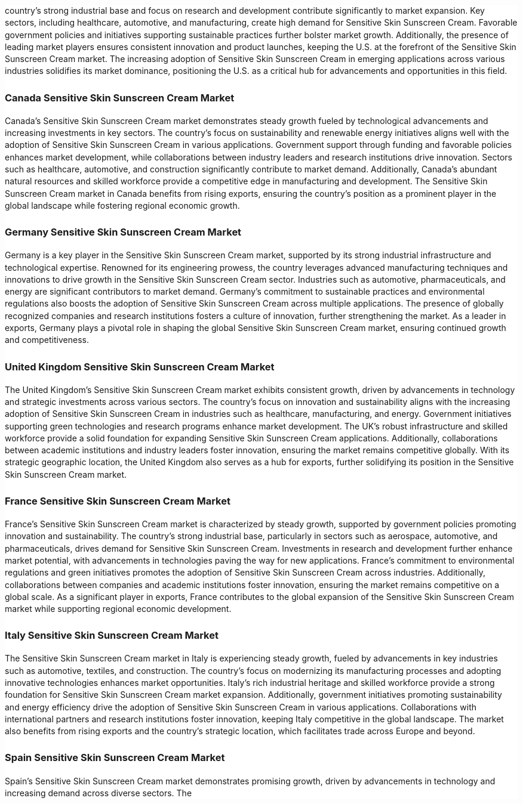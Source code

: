 country&rsquo;s strong industrial base and focus on research and development contribute significantly to market expansion. Key sectors, including healthcare, automotive, and manufacturing, create high demand for Sensitive Skin Sunscreen Cream. Favorable government policies and initiatives supporting sustainable practices further bolster market growth. Additionally, the presence of leading market players ensures consistent innovation and product launches, keeping the U.S. at the forefront of the Sensitive Skin Sunscreen Cream market. The increasing adoption of Sensitive Skin Sunscreen Cream in emerging applications across various industries solidifies its market dominance, positioning the U.S. as a critical hub for advancements and opportunities in this field.</p><h3>Canada Sensitive Skin Sunscreen Cream Market</h3><p>Canada&rsquo;s Sensitive Skin Sunscreen Cream market demonstrates steady growth fueled by technological advancements and increasing investments in key sectors. The country&rsquo;s focus on sustainability and renewable energy initiatives aligns well with the adoption of Sensitive Skin Sunscreen Cream in various applications. Government support through funding and favorable policies enhances market development, while collaborations between industry leaders and research institutions drive innovation. Sectors such as healthcare, automotive, and construction significantly contribute to market demand. Additionally, Canada&rsquo;s abundant natural resources and skilled workforce provide a competitive edge in manufacturing and development. The Sensitive Skin Sunscreen Cream market in Canada benefits from rising exports, ensuring the country&rsquo;s position as a prominent player in the global landscape while fostering regional economic growth.</p><h3>Germany Sensitive Skin Sunscreen Cream Market</h3><p>Germany is a key player in the Sensitive Skin Sunscreen Cream market, supported by its strong industrial infrastructure and technological expertise. Renowned for its engineering prowess, the country leverages advanced manufacturing techniques and innovations to drive growth in the Sensitive Skin Sunscreen Cream sector. Industries such as automotive, pharmaceuticals, and energy are significant contributors to market demand. Germany&rsquo;s commitment to sustainable practices and environmental regulations also boosts the adoption of Sensitive Skin Sunscreen Cream across multiple applications. The presence of globally recognized companies and research institutions fosters a culture of innovation, further strengthening the market. As a leader in exports, Germany plays a pivotal role in shaping the global Sensitive Skin Sunscreen Cream market, ensuring continued growth and competitiveness.</p><h3>United Kingdom Sensitive Skin Sunscreen Cream Market</h3><p>The United Kingdom&rsquo;s Sensitive Skin Sunscreen Cream market exhibits consistent growth, driven by advancements in technology and strategic investments across various sectors. The country&rsquo;s focus on innovation and sustainability aligns with the increasing adoption of Sensitive Skin Sunscreen Cream in industries such as healthcare, manufacturing, and energy. Government initiatives supporting green technologies and research programs enhance market development. The UK&rsquo;s robust infrastructure and skilled workforce provide a solid foundation for expanding Sensitive Skin Sunscreen Cream applications. Additionally, collaborations between academic institutions and industry leaders foster innovation, ensuring the market remains competitive globally. With its strategic geographic location, the United Kingdom also serves as a hub for exports, further solidifying its position in the Sensitive Skin Sunscreen Cream market.</p><h3>France Sensitive Skin Sunscreen Cream Market</h3><p>France&rsquo;s Sensitive Skin Sunscreen Cream market is characterized by steady growth, supported by government policies promoting innovation and sustainability. The country&rsquo;s strong industrial base, particularly in sectors such as aerospace, automotive, and pharmaceuticals, drives demand for Sensitive Skin Sunscreen Cream. Investments in research and development further enhance market potential, with advancements in technologies paving the way for new applications. France&rsquo;s commitment to environmental regulations and green initiatives promotes the adoption of Sensitive Skin Sunscreen Cream across industries. Additionally, collaborations between companies and academic institutions foster innovation, ensuring the market remains competitive on a global scale. As a significant player in exports, France contributes to the global expansion of the Sensitive Skin Sunscreen Cream market while supporting regional economic development.</p><h3>Italy Sensitive Skin Sunscreen Cream Market</h3><p>The Sensitive Skin Sunscreen Cream market in Italy is experiencing steady growth, fueled by advancements in key industries such as automotive, textiles, and construction. The country&rsquo;s focus on modernizing its manufacturing processes and adopting innovative technologies enhances market opportunities. Italy&rsquo;s rich industrial heritage and skilled workforce provide a strong foundation for Sensitive Skin Sunscreen Cream market expansion. Additionally, government initiatives promoting sustainability and energy efficiency drive the adoption of Sensitive Skin Sunscreen Cream in various applications. Collaborations with international partners and research institutions foster innovation, keeping Italy competitive in the global landscape. The market also benefits from rising exports and the country&rsquo;s strategic location, which facilitates trade across Europe and beyond.</p><h3>Spain Sensitive Skin Sunscreen Cream Market</h3><p>Spain&rsquo;s Sensitive Skin Sunscreen Cream market demonstrates promising growth, driven by advancements in technology and increasing demand across diverse sectors. The